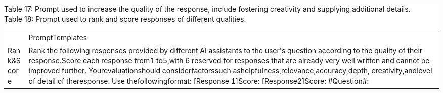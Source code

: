 Table 17: Prompt used to increase the quality of the response, include fostering creativity and supplying additional details.   
Table 18: Prompt used to rank and score responses of different qualities.   


<html><body><table><tr><td></td><td>PromptTemplates</td></tr><tr><td>Rank&Score</td><td>Rank the following responses provided by different AI assistants to the user's question according to the quality of their response.Score each response from1 to5,with 6 reserved for responses that are already very well written and cannot be improved further. Yourevaluationshould considerfactorssuch ashelpfulness,relevance,accuracy,depth, creativity,andlevel of detail of theresponse. Use thefollowingformat: [Response 1]Score: [Response2]Score: #Question#:<Instruction></td></tr></table></body></html>  